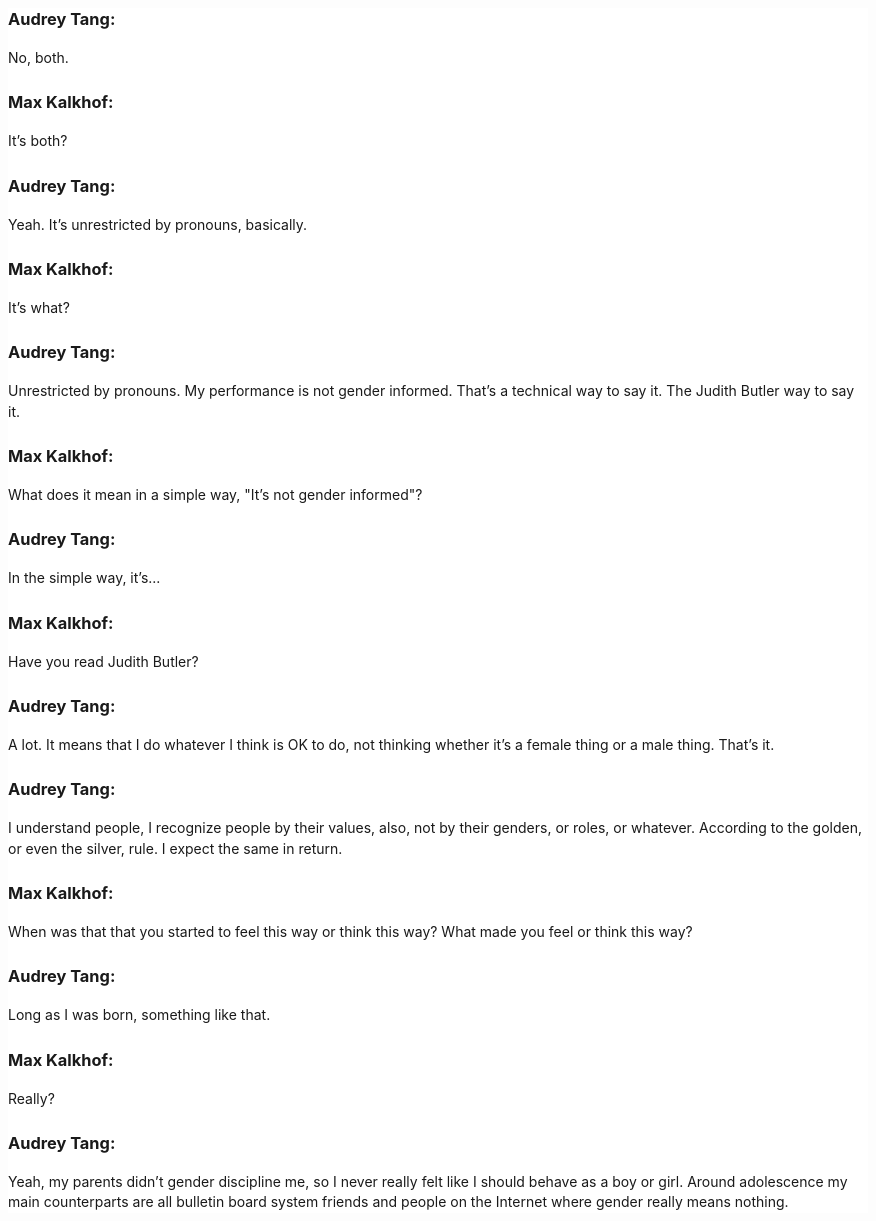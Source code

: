 ### Audrey Tang:
No, both.

### Max Kalkhof:
It’s both?

### Audrey Tang:
Yeah. It’s unrestricted by pronouns, basically.

### Max Kalkhof:
It’s what?

### Audrey Tang:
Unrestricted by pronouns. My performance is not gender informed. That’s a technical way to say it. The Judith Butler way to say it.

### Max Kalkhof:
What does it mean in a simple way, &quot;It’s not gender informed&quot;?

### Audrey Tang:
In the simple way, it’s...

### Max Kalkhof:
Have you read Judith Butler?

### Audrey Tang:
A lot. It means that I do whatever I think is OK to do, not thinking whether it’s a female thing or a male thing. That’s it.

### Audrey Tang:
I understand people, I recognize people by their values, also, not by their genders, or roles, or whatever. According to the golden, or even the silver, rule. I expect the same in return.

### Max Kalkhof:
When was that that you started to feel this way or think this way? What made you feel or think this way?

### Audrey Tang:
Long as I was born, something like that.

### Max Kalkhof:
Really?

### Audrey Tang:
Yeah, my parents didn’t gender discipline me, so I never really felt like I should behave as a boy or girl. Around adolescence my main counterparts are all bulletin board system friends and people on the Internet where gender really means nothing.
